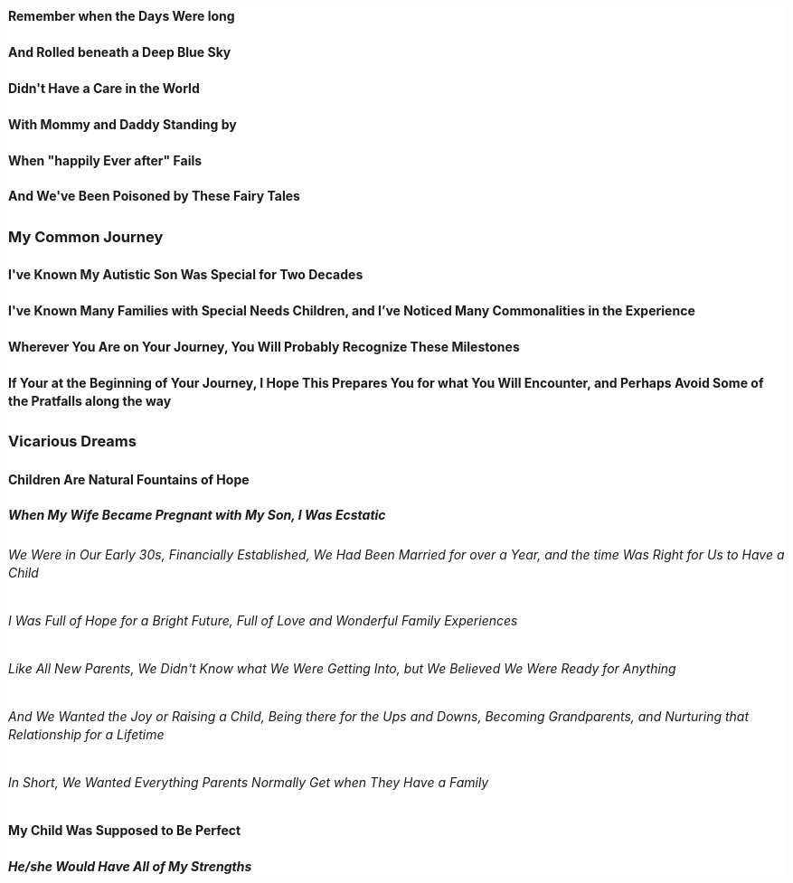 #### Remember when the Days Were long

#### And Rolled beneath a Deep Blue Sky

#### Didn't Have a Care in the World

#### With Mommy and Daddy Standing by

#### When "happily Ever after" Fails

#### And We've Been Poisoned by These Fairy Tales

### My Common Journey

#### I've Known My Autistic Son Was Special for Two Decades

#### I've Known Many Families with Special Needs Children, and I’ve Noticed Many Commonalities in the Experience

#### Wherever You Are on Your Journey, You Will Probably Recognize These Milestones

#### If Your at the Beginning of Your Journey, I Hope This Prepares You for what You Will Encounter, and Perhaps Avoid Some of the Pratfalls along the way

### Vicarious Dreams

#### Children Are Natural Fountains of Hope

##### When My Wife Became Pregnant with My Son, I Was Ecstatic

###### We Were in Our Early 30s, Financially Established, We Had Been Married for over a Year, and the time Was Right for Us to Have a Child

###### I Was Full of Hope for a Bright Future, Full of Love and Wonderful Family Experiences

###### Like All New Parents, We Didn't Know what We Were Getting Into, but We Believed We Were Ready for Anything

###### And We Wanted the Joy or Raising a Child, Being there for the Ups and Downs, Becoming Grandparents, and Nurturing that Relationship for a Lifetime

###### In Short, We Wanted Everything Parents Normally Get when They Have a Family

#### My Child Was Supposed to Be Perfect

##### He/she Would Have All of My Strengths
